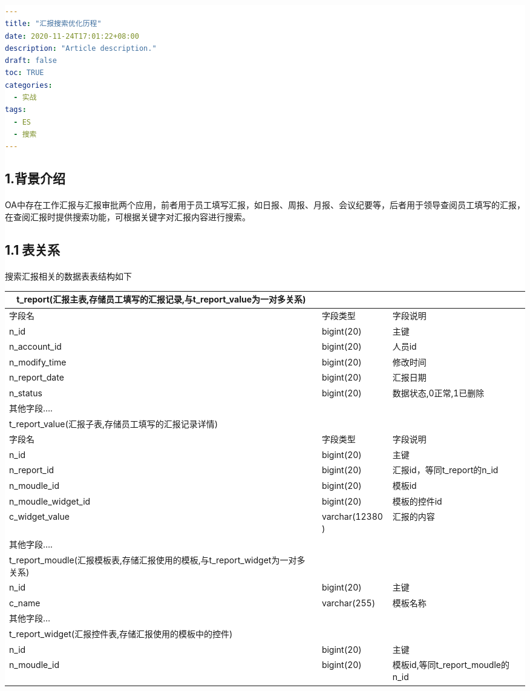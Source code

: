 ```yaml
---
title: "汇报搜索优化历程"
date: 2020-11-24T17:01:22+08:00
description: "Article description."
draft: false
toc: TRUE
categories:
  - 实战
tags:
  - ES
  - 搜索
---
```


## 1.背景介绍

 OA中存在工作汇报与汇报审批两个应用，前者用于员工填写汇报，如日报、周报、月报、会议纪要等，后者用于领导查阅员工填写的汇报，在查阅汇报时提供搜索功能，可根据关键字对汇报内容进行搜索。

 

## 1.1 表关系

搜索汇报相关的数据表表结构如下

| t_report(汇报主表,存储员工填写的汇报记录,与t_report_value为一对多关系) |                |                                             |
| ------------------------------------------------------------ | -------------- | ------------------------------------------- |
| 字段名                                                       | 字段类型       | 字段说明                                    |
| n_id                                                         | bigint(20)     | 主键                                        |
| n_account_id                                                 | bigint(20)     | 人员id                                      |
| n_modify_time                                                | bigint(20)     | 修改时间                                    |
| n_report_date                                                | bigint(20)     | 汇报日期                                    |
| n_status                                                     | bigint(20)     | 数据状态,0正常,1已删除                      |
| 其他字段….                                                   |                |                                             |
| t_report_value(汇报子表,存储员工填写的汇报记录详情)          |                |                                             |
| 字段名                                                       | 字段类型       | 字段说明                                    |
| n_id                                                         | bigint(20)     | 主键                                        |
| n_report_id                                                  | bigint(20)     | 汇报id，等同t_report的n_id                  |
| n_moudle_id                                                  | bigint(20)     | 模板id                                      |
| n_moudle_widget_id                                           | bigint(20)     | 模板的控件id                                |
| c_widget_value                                               | varchar(12380) | 汇报的内容                                  |
| 其他字段….                                                   |                |                                             |
| t_report_moudle(汇报模板表,存储汇报使用的模板,与t_report_widget为一对多关系) |                |                                             |
| n_id                                                         | bigint(20)     | 主键                                        |
| c_name                                                       | varchar(255)   | 模板名称                                    |
| 其他字段…                                                    |                |                                             |
| t_report_widget(汇报控件表,存储汇报使用的模板中的控件)       |                |                                             |
| n_id                                                         | bigint(20)     | 主键                                        |
| n_moudle_id                                                  | bigint(20)     | 模板id,等同t_report_moudle的n_id            |